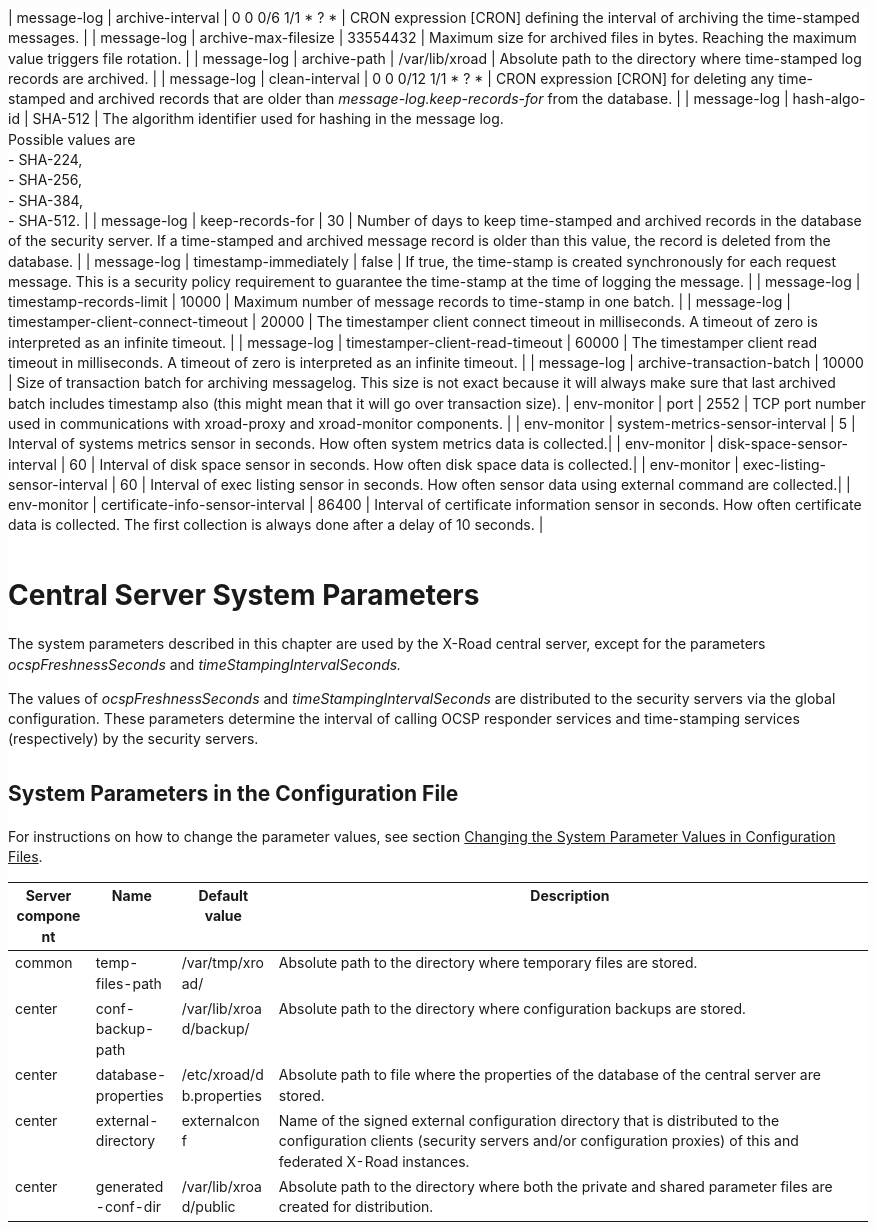 | message-log          | archive-interval                                 | 0 0 0/6 1/1 \* ? \*                        | CRON expression \[CRON\] defining the interval of archiving the time-stamped messages. |
| message-log          | archive-max-filesize                             | 33554432                                   | Maximum size for archived files in bytes. Reaching the maximum value triggers file rotation. |
| message-log          | archive-path                                     | /var/lib/xroad                             | Absolute path to the directory where time-stamped log records are archived. |
| message-log          | clean-interval                                   | 0 0 0/12 1/1 \* ? \*                       | CRON expression \[CRON\] for deleting any time-stamped and archived records that are older than *message-log.keep-records-for* from the database. |
| message-log          | hash-algo-id                                     | SHA-512                                    | The algorithm identifier used for hashing in the message log.<br/>Possible values are<br/>-   SHA-224,<br/>-   SHA-256,<br/>-   SHA-384,<br/>-   SHA-512. |
| message-log          | keep-records-for                                 | 30                                         | Number of days to keep time-stamped and archived records in the database of the security server. If a time-stamped and archived message record is older than this value, the record is deleted from the database. |
| message-log          | timestamp-immediately                            | false                                      | If true, the time-stamp is created synchronously for each request message. This is a security policy requirement to guarantee the time-stamp at the time of logging the message. |
| message-log          | timestamp-records-limit                          | 10000                                      | Maximum number of message records to time-stamp in one batch. |
| message-log          | timestamper-client-connect-timeout               | 20000                                      | The timestamper client connect timeout in milliseconds. A timeout of zero is interpreted as an infinite timeout. |
| message-log          | timestamper-client-read-timeout                  | 60000                                      | The timestamper client read timeout in milliseconds. A timeout of zero is interpreted as an infinite timeout. |
| message-log          | archive-transaction-batch                        | 10000                                      | Size of transaction batch for archiving messagelog. This size is not exact because it will always make sure that last archived batch includes timestamp also (this might mean that it will go over transaction size).
| env-monitor          | port                                             | 2552                                       | TCP port number used in communications with xroad-proxy and xroad-monitor components. |
| env-monitor          | system-metrics-sensor-interval                   | 5                                          | Interval of systems metrics sensor in seconds. How often system metrics data is collected.|
| env-monitor          | disk-space-sensor-interval                       | 60                                         | Interval of disk space sensor in seconds. How often disk space data is collected.|
| env-monitor          | exec-listing-sensor-interval                     | 60                                         | Interval of exec listing sensor in seconds. How often sensor data using external command are collected.|
| env-monitor          | certificate-info-sensor-interval                 | 86400                                               | Interval of certificate information sensor in seconds. How often certificate data is collected. The first collection is always done after a delay of 10 seconds. |

# Central Server System Parameters

The system parameters described in this chapter are used by the X-Road central server, except for the parameters *ocspFreshnessSeconds* and *timeStampingIntervalSeconds.*

The values of *ocspFreshnessSeconds* and *timeStampingIntervalSeconds* are distributed to the security servers via the global configuration. These parameters determine the interval of calling OCSP responder services and time-stamping services (respectively) by the security servers.

## System Parameters in the Configuration File

For instructions on how to change the parameter values, see section [Changing the System Parameter Values in Configuration Files](#changing-the-system-parameter-values-in-configuration-files).

| **Server component** | **Name**                | **Default value**                      | **Description**            |
|----------------------|-------------------------|----------------------------------------|----------------------------|
| common               | temp-files-path         | /var/tmp/xroad/                        | Absolute path to the directory where temporary files are stored. |
| center               | conf-backup-path        | /var/lib/xroad/backup/                 | Absolute path to the directory where configuration backups are stored. |
| center               | database-properties     | /etc/xroad/db.properties               | Absolute path to file where the properties of the database of the central server are stored. |
| center               | external-directory      | externalconf                           | Name of the signed external configuration directory that is distributed to the configuration clients (security servers and/or configuration proxies) of this and federated X-Road instances. |
| center               | generated-conf-dir      | /var/lib/xroad/public                  | Absolute path to the directory where both the private and shared parameter files are created for distribution. |